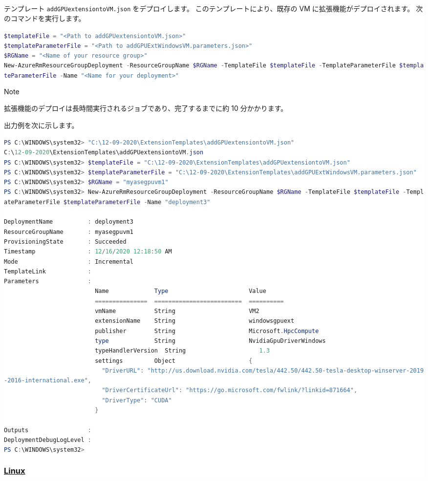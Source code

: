 テンプレート `addGPUextensiontoVM.json` をデプロイします。 このテンプレートにより、既存の VM に拡張機能がデプロイされます。 次のコマンドを実行します。

```powershell
$templateFile = "<Path to addGPUextensiontoVM.json>" 
$templateParameterFile = "<Path to addGPUExtWindowsVM.parameters.json>" 
$RGName = "<Name of your resource group>"
New-AzureRmResourceGroupDeployment -ResourceGroupName $RGName -TemplateFile $templateFile -TemplateParameterFile $templateParameterFile -Name "<Name for your deployment>"
```
> [!NOTE]
> 拡張機能のデプロイは長時間実行されるジョブであり、完了するまでに約 10 分かかります。

出力例を次に示します。

```powershell
PS C:\WINDOWS\system32> "C:\12-09-2020\ExtensionTemplates\addGPUextensiontoVM.json"
C:\12-09-2020\ExtensionTemplates\addGPUextensiontoVM.json
PS C:\WINDOWS\system32> $templateFile = "C:\12-09-2020\ExtensionTemplates\addGPUextensiontoVM.json"
PS C:\WINDOWS\system32> $templateParameterFile = "C:\12-09-2020\ExtensionTemplates\addGPUExtWindowsVM.parameters.json"
PS C:\WINDOWS\system32> $RGName = "myasegpuvm1"
PS C:\WINDOWS\system32> New-AzureRmResourceGroupDeployment -ResourceGroupName $RGName -TemplateFile $templateFile -TemplateParameterFile $templateParameterFile -Name "deployment3"

DeploymentName          : deployment3
ResourceGroupName       : myasegpuvm1
ProvisioningState       : Succeeded
Timestamp               : 12/16/2020 12:18:50 AM
Mode                    : Incremental
TemplateLink            :
Parameters              :
                          Name             Type                       Value
                          ===============  =========================  ==========
                          vmName           String                     VM2
                          extensionName    String                     windowsgpuext
                          publisher        String                     Microsoft.HpcCompute
                          type             String                     NvidiaGpuDriverWindows
                          typeHandlerVersion  String                     1.3
                          settings         Object                     {
                            "DriverURL": "http://us.download.nvidia.com/tesla/442.50/442.50-tesla-desktop-winserver-2019-2016-international.exe",
                            "DriverCertificateUrl": "https://go.microsoft.com/fwlink/?linkid=871664",
                            "DriverType": "CUDA"
                          }

Outputs                 :
DeploymentDebugLogLevel :
PS C:\WINDOWS\system32>
```

### <a name="linux"></a>[Linux](#tab/linux)
